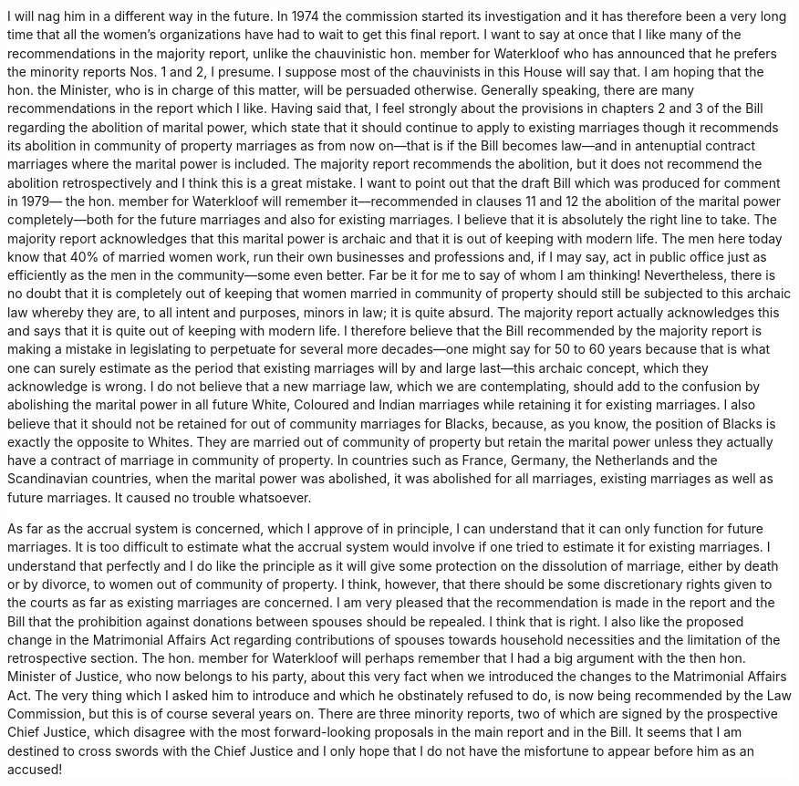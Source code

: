 <p>I will nag him in a different way in the future. In 1974 the commission started its investigation and it has therefore been a very long time that all the women&#x2019;s organizations have had to wait to get this final report. I want to say at once that I like many of the recommendations in the majority report, unlike the chauvinistic hon. member for Waterkloof who has announced that he prefers the minority reports Nos. 1 and 2, I presume. I suppose most of the chauvinists in this House will say that. I am hoping that the hon. the Minister, who is in charge of this matter, will be persuaded otherwise. Generally speaking, there are many recommendations in the report which I like. Having said that, I feel strongly about the provisions in chapters 2 and 3 of the Bill regarding the abolition of marital power, which state that it should continue to apply to existing marriages though it recommends its abolition in community of property marriages as from now on&#x2014;that is if the Bill becomes law&#x2014;and in antenuptial contract marriages where the marital power is included. The majority report recommends the abolition, but it does not recommend the abolition retrospectively and I think this is a great mistake. I want to point out that the draft Bill which was produced for comment in 1979&#x2014; the hon. member for Waterkloof will remember it&#x2014;recommended in clauses 11 and 12 the abolition of the marital power completely&#x2014;both for the future marriages and also for existing marriages. I believe that it is absolutely the right line to take. The majority report acknowledges that this marital power is archaic and that it is out of keeping with modern life. The men here today know that 40% of married women work, run their own businesses and professions and, if I may say, act in public office just as efficiently as the men in the community&#x2014;some even better. Far be it for me to say of whom I am thinking! Nevertheless, there is no doubt that it is completely out of keeping that women married in community of property should still be subjected to this archaic law whereby they are, to all intent and purposes, minors in law; it is quite absurd. The majority report actually acknowledges this and says that it is quite out of keeping with modern life. I therefore believe that the Bill recommended by the majority report is making a mistake in legislating to perpetuate for several more decades&#x2014;one might say for 50 to 60 years because that is what one can surely estimate as the period that existing marriages will by and large last&#x2014;this archaic concept, which they acknowledge is wrong. I <span class="col_909-910" refersTo="page_0478"/>do not believe that a new marriage law, which we are contemplating, should add to the confusion by abolishing the marital power in all future White, Coloured and Indian marriages while retaining it for existing marriages. I also believe that it should not be retained for out of community marriages for Blacks, because, as you know, the position of Blacks is exactly the opposite to Whites. They are married out of community of property but retain the marital power unless they actually have a contract of marriage in community of property. In countries such as France, Germany, the Netherlands and the Scandinavian countries, when the marital power was abolished, it was abolished for all marriages, existing marriages as well as future marriages. It caused no trouble whatsoever.</p>

<p>As far as the accrual system is concerned, which I approve of in principle, I can understand that it can only function for future marriages. It is too difficult to estimate what the accrual system would involve if one tried to estimate it for existing marriages. I understand that perfectly and I do like the principle as it will give some protection on the dissolution of marriage, either by death or by divorce, to women out of community of property. I think, however, that there should be some discretionary rights given to the courts as far as existing marriages are concerned. I am very pleased that the recommendation is made in the report and the Bill that the prohibition against donations between spouses should be repealed. I think that is right. I also like the proposed change in the Matrimonial Affairs Act regarding contributions of spouses towards household necessities and the limitation of the retrospective section. The hon. member for Waterkloof will perhaps remember that I had a big argument with the then hon. Minister of Justice, who now belongs to his party, about this very fact when we introduced the changes to the Matrimonial Affairs Act. The very thing which I asked him to introduce and which he obstinately refused to do, is now being recommended by the Law Commission, but this is of course several years on. There are three minority reports, two of which are signed by the prospective Chief Justice, which disagree with the most forward-looking proposals in the main report and in the Bill. It seems that I am destined to cross swords with the Chief Justice and I only hope that I do not have the misfortune to appear before him as an accused!</p>
